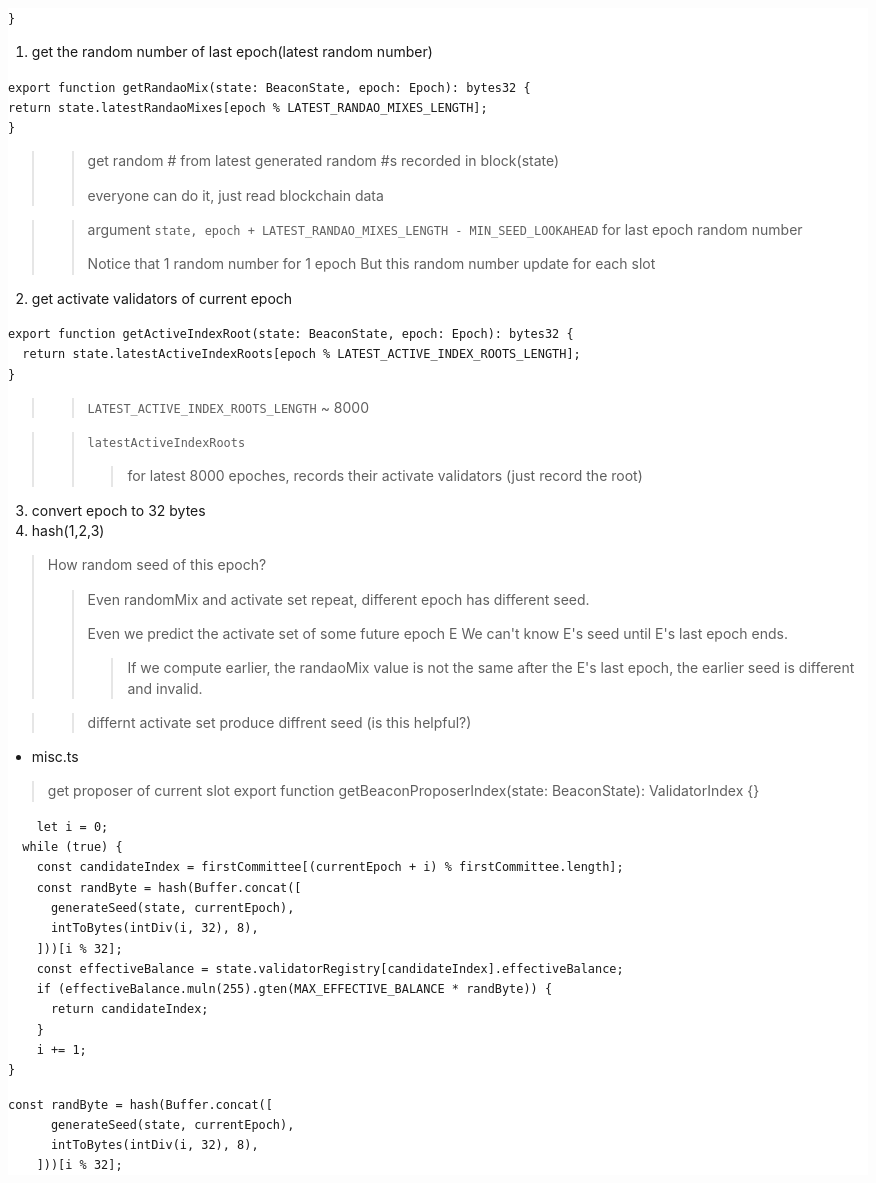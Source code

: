     }

1. get the random number of last epoch(latest random number)
>
    export function getRandaoMix(state: BeaconState, epoch: Epoch): bytes32 {
    return state.latestRandaoMixes[epoch % LATEST_RANDAO_MIXES_LENGTH];
    }
>> get random # from latest generated random #s recorded in block(state) 
>> 
>> everyone can do it, just read blockchain data

>>argument `state, epoch + LATEST_RANDAO_MIXES_LENGTH - MIN_SEED_LOOKAHEAD` for last epoch random number
>>
>>Notice that 1 random number for 1 epoch
>>But this random number update for each slot
>>
2. get activate validators of current epoch 
>
    export function getActiveIndexRoot(state: BeaconState, epoch: Epoch): bytes32 {
      return state.latestActiveIndexRoots[epoch % LATEST_ACTIVE_INDEX_ROOTS_LENGTH];
    }
    
>>`LATEST_ACTIVE_INDEX_ROOTS_LENGTH` ~ 8000

>>`latestActiveIndexRoots`
>>> for latest 8000 epoches, records their activate validators (just record the root)
3. convert epoch to 32 bytes
4. hash(1,2,3)
>
>How random seed of this epoch?
>> Even randomMix and activate set repeat, different epoch has different seed.
>> 
>>  Even we predict the activate set of some future epoch E
>>  We can't know E's seed until E's last epoch ends.
>>> If we compute earlier, the randaoMix value is not the same after the E's last epoch, the earlier seed is different and invalid. 

>> differnt activate set produce diffrent seed (is this helpful?) 

- misc.ts
> get proposer of current slot
    export function getBeaconProposerIndex(state: BeaconState): ValidatorIndex {}
>    
        let i = 0;
      while (true) {
        const candidateIndex = firstCommittee[(currentEpoch + i) % firstCommittee.length];
        const randByte = hash(Buffer.concat([
          generateSeed(state, currentEpoch),
          intToBytes(intDiv(i, 32), 8),
        ]))[i % 32];
        const effectiveBalance = state.validatorRegistry[candidateIndex].effectiveBalance;
        if (effectiveBalance.muln(255).gten(MAX_EFFECTIVE_BALANCE * randByte)) {
          return candidateIndex;
        }
        i += 1;
    }
>
    const randByte = hash(Buffer.concat([
          generateSeed(state, currentEpoch),
          intToBytes(intDiv(i, 32), 8),
        ]))[i % 32];
